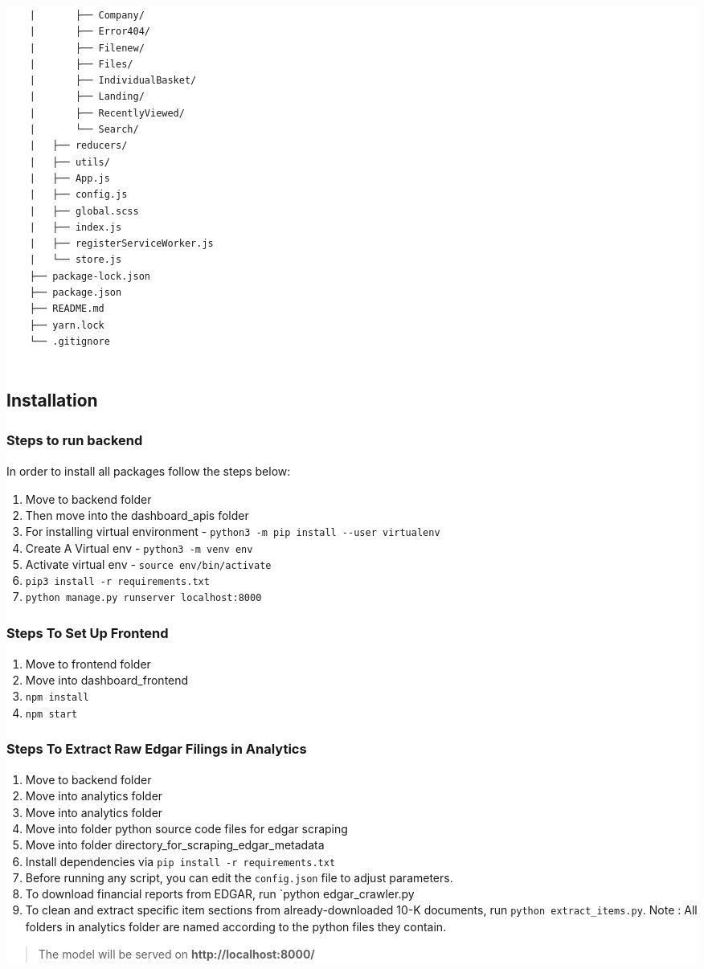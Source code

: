 ```
    |       ├── Company/
    |       ├── Error404/
    |       ├── Filenew/
    |       ├── Files/
    |       ├── IndividualBasket/
    |       ├── Landing/
    |       ├── RecentlyViewed/
    |       └── Search/
    |   ├── reducers/
    |   ├── utils/
    |   ├── App.js
    |   ├── config.js
    |   ├── global.scss
    |   ├── index.js
    |   ├── registerServiceWorker.js
    |   └── store.js
    ├── package-lock.json
    ├── package.json
    ├── README.md
    ├── yarn.lock
    └── .gitignore
       
```

## Installation

### Steps to run backend

In order to install all packages follow the steps below:

 1. Move to backend folder
 2. Then move into the dashboard_apis folder
 3. For installing virtual environment - `python3 -m pip install --user virtualenv`
 4. Create A Virtual env - `python3 -m venv env`
 5. Activate virtual env - `source env/bin/activate`
 6. `pip3 install -r requirements.txt`
 7. `python manage.py runserver localhost:8000`

### Steps To Set Up Frontend
 1. Move to frontend folder
 2. Move into dashboard_frontend
 3. `npm install`
 4. `npm start`


 ### Steps To Extract Raw Edgar Filings in Analytics
 1. Move to backend folder
 2. Move into analytics folder
 3. Move into analytics folder
 4. Move into folder python source code files for edgar scraping
 5. Move into folder directory_for_scraping_edgar_metadata
 6. Install dependencies via `pip install -r requirements.txt`
 7. Before running any script, you can edit the `config.json` file to adjust parameters.
 8. To download financial reports from EDGAR, run `python edgar_crawler.py
 9. To clean and extract specific item sections from already-downloaded 10-K documents, run `python extract_items.py`.
 Note : All folders in analytics folder are named according to the python files they contain.




> The model will be served on **http://localhost:8000/**
